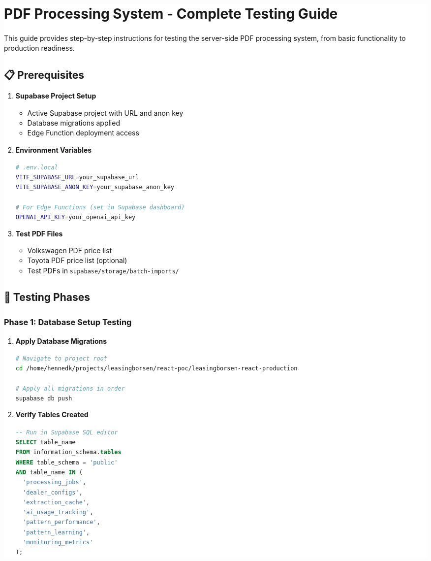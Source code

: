 # PDF Processing System - Complete Testing Guide

This guide provides step-by-step instructions for testing the server-side PDF processing system, from basic functionality to production readiness.

## 📋 Prerequisites

1. **Supabase Project Setup**
   - Active Supabase project with URL and anon key
   - Database migrations applied
   - Edge Function deployment access

2. **Environment Variables**
   ```bash
   # .env.local
   VITE_SUPABASE_URL=your_supabase_url
   VITE_SUPABASE_ANON_KEY=your_supabase_anon_key
   
   # For Edge Functions (set in Supabase dashboard)
   OPENAI_API_KEY=your_openai_api_key
   ```

3. **Test PDF Files**
   - Volkswagen PDF price list
   - Toyota PDF price list (optional)
   - Test PDFs in `supabase/storage/batch-imports/`

## 🧪 Testing Phases

### Phase 1: Database Setup Testing

1. **Apply Database Migrations**
   ```bash
   # Navigate to project root
   cd /home/hennedk/projects/leasingborsen/react-poc/leasingborsen-react-production
   
   # Apply all migrations in order
   supabase db push
   ```

2. **Verify Tables Created**
   ```sql
   -- Run in Supabase SQL editor
   SELECT table_name 
   FROM information_schema.tables 
   WHERE table_schema = 'public' 
   AND table_name IN (
     'processing_jobs',
     'dealer_configs', 
     'extraction_cache',
     'ai_usage_tracking',
     'pattern_performance',
     'pattern_learning',
     'monitoring_metrics'
   );
   ```
